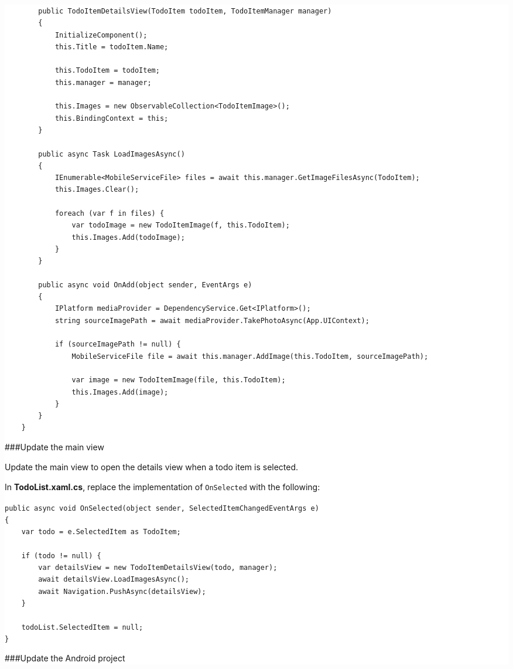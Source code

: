             public TodoItemDetailsView(TodoItem todoItem, TodoItemManager manager)
            {
                InitializeComponent();
                this.Title = todoItem.Name;

                this.TodoItem = todoItem;
                this.manager = manager;

                this.Images = new ObservableCollection<TodoItemImage>();
                this.BindingContext = this;
            }

            public async Task LoadImagesAsync()
            {
                IEnumerable<MobileServiceFile> files = await this.manager.GetImageFilesAsync(TodoItem);
                this.Images.Clear();

                foreach (var f in files) {
                    var todoImage = new TodoItemImage(f, this.TodoItem);
                    this.Images.Add(todoImage);
                }
            }

            public async void OnAdd(object sender, EventArgs e)
            {
                IPlatform mediaProvider = DependencyService.Get<IPlatform>();
                string sourceImagePath = await mediaProvider.TakePhotoAsync(App.UIContext);

                if (sourceImagePath != null) {
                    MobileServiceFile file = await this.manager.AddImage(this.TodoItem, sourceImagePath);

                    var image = new TodoItemImage(file, this.TodoItem);
                    this.Images.Add(image);
                }
            }
        }

###Update the main view 

Update the main view to open the details view when a todo item is selected.

In **TodoList.xaml.cs**, replace the implementation of `OnSelected` with the following:

    public async void OnSelected(object sender, SelectedItemChangedEventArgs e)
    {
        var todo = e.SelectedItem as TodoItem;

        if (todo != null) {
            var detailsView = new TodoItemDetailsView(todo, manager);
            await detailsView.LoadImagesAsync();
            await Navigation.PushAsync(detailsView);
        }

        todoList.SelectedItem = null;
    }

###Update the Android project
